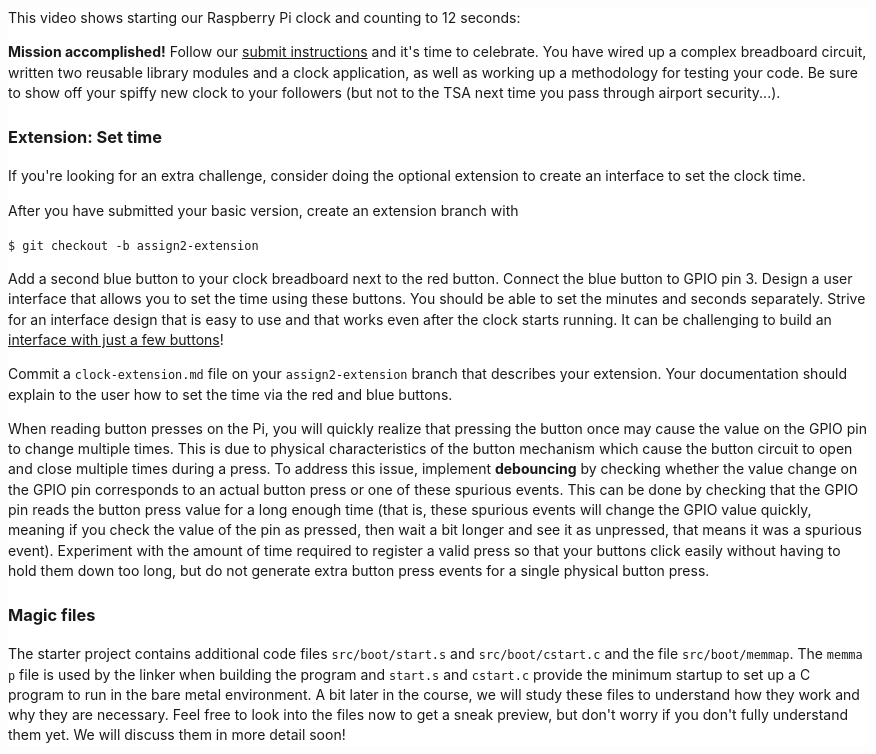 This video shows starting our Raspberry Pi clock and counting to 12 seconds:

<iframe width="420" height="236" src="https://www.youtube-nocookie.com/embed/PaYcgyyuA60?modestbranding=1&version=3&loop=1&playlist=PaYcgyyuA60" frameborder="0" allow="accelerometer; autoplay; encrypted-media; gyroscope; picture-in-picture" allowfullscreen></iframe>


__Mission accomplished!__ Follow our [submit instructions](#submit) and it's time
to celebrate. You have wired up a complex breadboard circuit, written two reusable
library modules and a clock application, as well as working up a methodology for
testing your code. Be sure to show off your spiffy new clock to your followers (but
not to the TSA next time you pass through airport security...).

### Extension: Set time
If you're looking for an extra challenge, consider doing the optional extension to
create an interface to set the clock time.

After you have submitted your basic version, create an extension branch with

```
$ git checkout -b assign2-extension
```

Add a second blue button to your clock breadboard next to the red button. Connect
the blue button to GPIO pin 3. Design a user interface that allows you to set the
time using these buttons. You should be able to set the minutes and seconds separately.
Strive for an interface design that is easy to use and that works even after the
clock starts running. It can be challenging to build an [interface with just a few buttons](https://dilbert.com/strip/2016-06-12)! 

Commit a `clock-extension.md` file on your `assign2-extension` branch that describes
your extension. Your documentation should explain to the user how to set the time
via the red and blue buttons.

When reading button presses on the Pi, you will quickly realize that pressing the
button once may cause the value on the GPIO pin to change multiple times.  This is
due to physical characteristics of the button mechanism which cause the button circuit
to open and close multiple times during a press. To address this issue, implement
**debouncing** by checking whether the value change on the GPIO pin corresponds to
an actual button press or one of these spurious events. This can be done by checking
that the GPIO pin reads the button press value for a long enough time (that is, these
spurious events will change the GPIO value quickly, meaning if you check the value
of the pin as pressed, then wait a bit longer and see it as unpressed, that means
it was a spurious event). Experiment with the amount of time required to register
a valid press so that your buttons click easily without having to hold them down
too long, but do not generate extra button press events for a single physical button
press.


### Magic files <a name="magic"></a>

The starter project contains additional code files `src/boot/start.s` and `src/boot/cstart.c` and the
file `src/boot/memmap`. The `memmap` file is used by the linker when building the program
and `start.s` and `cstart.c` provide the minimum startup to set up a C program to
run in the bare metal environment. A bit later in the course, we will study these
files to understand how they work and why they are necessary. Feel free to look into
the files now to get a sneak preview, but don't worry if you don't fully understand
them yet. We will discuss them in more detail soon!
